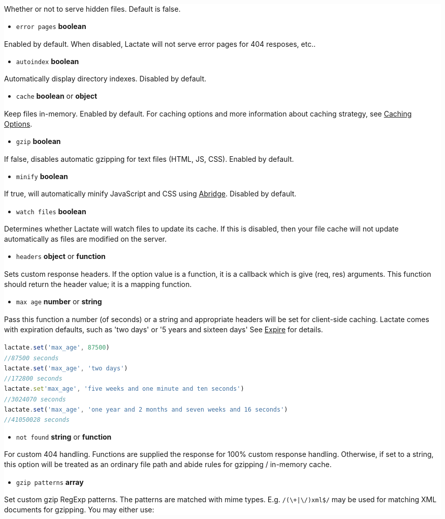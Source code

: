 Whether or not to serve hidden files. Default is false.

+ `error pages` **boolean**

Enabled by default. When disabled, Lactate will not serve error pages for 404 resposes, etc..

+ `autoindex` **boolean**

Automatically display directory indexes. Disabled by default.

+ `cache` **boolean** or **object**

Keep files in-memory. Enabled by default. For caching options and more information about caching strategy, see [Caching Options](https://github.com/wltsmrz/Lactate#caching-options).

+ `gzip` **boolean**

If false, disables automatic gzipping for text files (HTML, JS, CSS). Enabled by default.

+ `minify` **boolean**

If true, will automatically minify JavaScript and CSS using [Abridge](https://github.com/wltsmrz/Abridge). Disabled by default.

+ `watch files` **boolean**

Determines whether Lactate will watch files to update its cache. If this is disabled, then your file cache will not update automatically as files are modified on the server.

+ `headers` **object** or **function**

Sets custom response headers. If the option value is a function, it is a callback which is give (req, res) arguments. This function should return the header value; it is a mapping function.

+ `max age` **number** or **string**

Pass this function a number (of seconds) or a string and appropriate headers will be set for client-side caching. Lactate comes with expiration defaults, such as 'two days' or '5 years and sixteen days' See [Expire](https://github.com/wltsmrz/Expire) for details.

```js
lactate.set('max_age', 87500)
//87500 seconds
lactate.set('max_age', 'two days')
//172800 seconds
lactate.set'max_age', 'five weeks and one minute and ten seconds')
//3024070 seconds
lactate.set('max_age', 'one year and 2 months and seven weeks and 16 seconds')
//41050028 seconds
```

+ `not found` **string** or **function**

For custom 404 handling. Functions are supplied the response for 100% custom response handling. Otherwise, if set to a string, this option will be treated as an ordinary file path and abide rules for gzipping / in-memory cache.

+ `gzip patterns` **array**

Set custom gzip RegExp patterns. The patterns are matched with mime types. E.g. `/(\+|\/)xml$/` may be used for matching XML documents for gzipping. You may either use:
